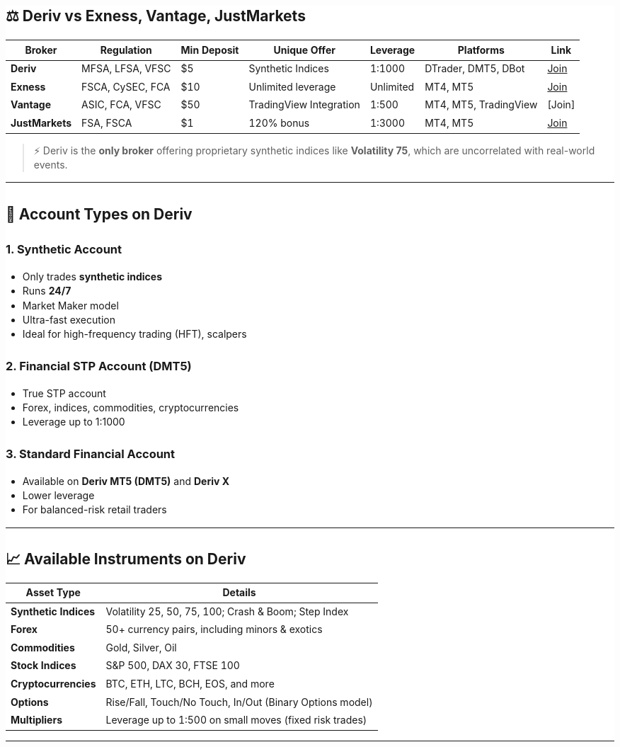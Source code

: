 
## ⚖️ Deriv vs Exness, Vantage, JustMarkets

| Broker         | Regulation               | Min Deposit | Unique Offer         | Leverage     | Platforms           | Link          |
|----------------|--------------------------|-------------|-----------------------|--------------|----------------------|--------------------------|
| **Deriv**      | MFSA, LFSA, VFSC         | $5          | Synthetic Indices     | 1:1000       | DTrader, DMT5, DBot  | [Join](https://track.deriv.com/_CqcB1Pzy79RUrSHPGq2lJWNd7ZgqdRLk/1/) |
| **Exness**     | FSCA, CySEC, FCA         | $10         | Unlimited leverage    | Unlimited    | MT4, MT5             | [Join](https://one.exnesstrack.org/a/english23) |
| **Vantage**    | ASIC, FCA, VFSC          | $50         | TradingView Integration | 1:500      | MT4, MT5, TradingView| [Join] |
| **JustMarkets**| FSA, FSCA                | $1          | 120% bonus            | 1:3000       | MT4, MT5             | [Join](https://one.justmarkets.link/a/79iqw0j6nj) |

> ⚡ Deriv is the **only broker** offering proprietary synthetic indices like **Volatility 75**, which are uncorrelated with real-world events.

---

## 🧾 Account Types on Deriv

### 1. **Synthetic Account**
- Only trades **synthetic indices**
- Runs **24/7**
- Market Maker model
- Ultra-fast execution
- Ideal for high-frequency trading (HFT), scalpers

### 2. **Financial STP Account (DMT5)**
- True STP account
- Forex, indices, commodities, cryptocurrencies
- Leverage up to 1:1000

### 3. **Standard Financial Account**
- Available on **Deriv MT5 (DMT5)** and **Deriv X**
- Lower leverage
- For balanced-risk retail traders

---

## 📈 Available Instruments on Deriv

| Asset Type        | Details                                                      |
|-------------------|--------------------------------------------------------------|
| **Synthetic Indices** | Volatility 25, 50, 75, 100; Crash & Boom; Step Index        |
| **Forex**            | 50+ currency pairs, including minors & exotics             |
| **Commodities**      | Gold, Silver, Oil                                          |
| **Stock Indices**    | S&P 500, DAX 30, FTSE 100                                  |
| **Cryptocurrencies** | BTC, ETH, LTC, BCH, EOS, and more                          |
| **Options**          | Rise/Fall, Touch/No Touch, In/Out (Binary Options model)   |
| **Multipliers**      | Leverage up to 1:500 on small moves (fixed risk trades)    |

---